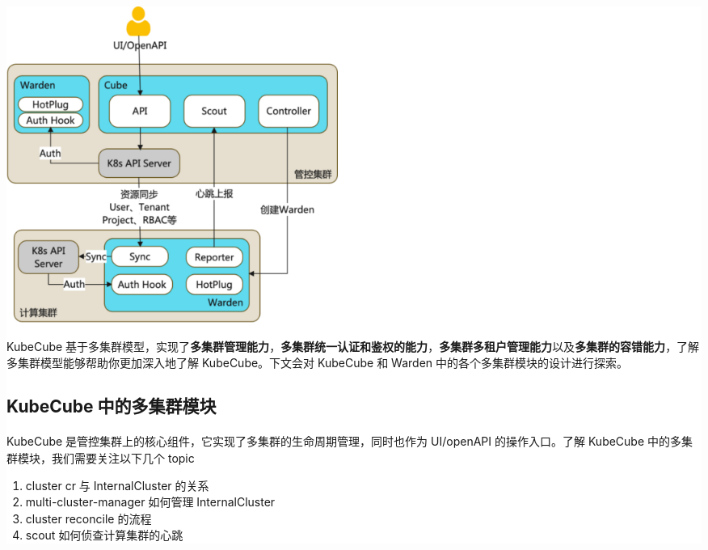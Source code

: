 <img src="imgs/kubecube多集群模型.png" alt="kubecube多集群模型" style="zoom:40%;" />

KubeCube 基于多集群模型，实现了**多集群管理能力**，**多集群统一认证和鉴权的能力**，**多集群多租户管理能力**以及**多集群的容错能力**，了解多集群模型能够帮助你更加深入地了解 KubeCube。下文会对 KubeCube 和 Warden 中的各个多集群模块的设计进行探索。

## KubeCube 中的多集群模块

KubeCube 是管控集群上的核心组件，它实现了多集群的生命周期管理，同时也作为 UI/openAPI 的操作入口。了解 KubeCube 中的多集群模块，我们需要关注以下几个 topic

1. cluster cr 与 InternalCluster 的关系
2. multi-cluster-manager 如何管理 InternalCluster
3. cluster reconcile 的流程
4. scout 如何侦查计算集群的心跳
